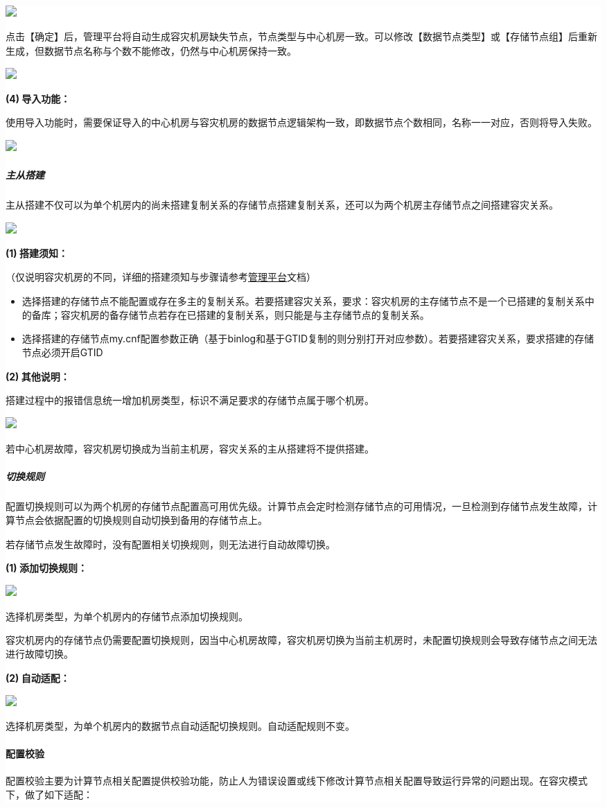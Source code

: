 ![](/assets/img/zh/cross-idc-disaster-recovery-deployment/image39.png)

点击【确定】后，管理平台将自动生成容灾机房缺失节点，节点类型与中心机房一致。可以修改【数据节点类型】或【存储节点组】后重新生成，但数据节点名称与个数不能修改，仍然与中心机房保持一致。

![](/assets/img/zh/cross-idc-disaster-recovery-deployment/image40.png)

**(4) 导入功能：**

使用导入功能时，需要保证导入的中心机房与容灾机房的数据节点逻辑架构一致，即数据节点个数相同，名称一一对应，否则将导入失败。

![](/assets/img/zh/cross-idc-disaster-recovery-deployment/image41.png)

##### 主从搭建

主从搭建不仅可以为单个机房内的尚未搭建复制关系的存储节点搭建复制关系，还可以为两个机房主存储节点之间搭建容灾关系。

![](/assets/img/zh/cross-idc-disaster-recovery-deployment/image42.png)

**(1) 搭建须知：**

（仅说明容灾机房的不同，详细的搭建须知与步骤请参考[管理平台](hotdb-management.md)文档）

- 选择搭建的存储节点不能配置或存在多主的复制关系。若要搭建容灾关系，要求：容灾机房的主存储节点不是一个已搭建的复制关系中的备库；容灾机房的备存储节点若存在已搭建的复制关系，则只能是与主存储节点的复制关系。

- 选择搭建的存储节点my.cnf配置参数正确（基于binlog和基于GTID复制的则分别打开对应参数）。若要搭建容灾关系，要求搭建的存储节点必须开启GTID

**(2) 其他说明：**

搭建过程中的报错信息统一增加机房类型，标识不满足要求的存储节点属于哪个机房。

![](/assets/img/zh/cross-idc-disaster-recovery-deployment/image43.png)

若中心机房故障，容灾机房切换成为当前主机房，容灾关系的主从搭建将不提供搭建。

##### 切换规则

配置切换规则可以为两个机房的存储节点配置高可用优先级。计算节点会定时检测存储节点的可用情况，一旦检测到存储节点发生故障，计算节点会依据配置的切换规则自动切换到备用的存储节点上。

若存储节点发生故障时，没有配置相关切换规则，则无法进行自动故障切换。

**(1) 添加切换规则：**

![](/assets/img/zh/cross-idc-disaster-recovery-deployment/image44.png)

选择机房类型，为单个机房内的存储节点添加切换规则。

容灾机房内的存储节点仍需要配置切换规则，因当中心机房故障，容灾机房切换为当前主机房时，未配置切换规则会导致存储节点之间无法进行故障切换。

**(2) 自动适配：**

![](/assets/img/zh/cross-idc-disaster-recovery-deployment/image45.png)

选择机房类型，为单个机房内的数据节点自动适配切换规则。自动适配规则不变。

#### 配置校验

配置校验主要为计算节点相关配置提供校验功能，防止人为错误设置或线下修改计算节点相关配置导致运行异常的问题出现。在容灾模式下，做了如下适配：
